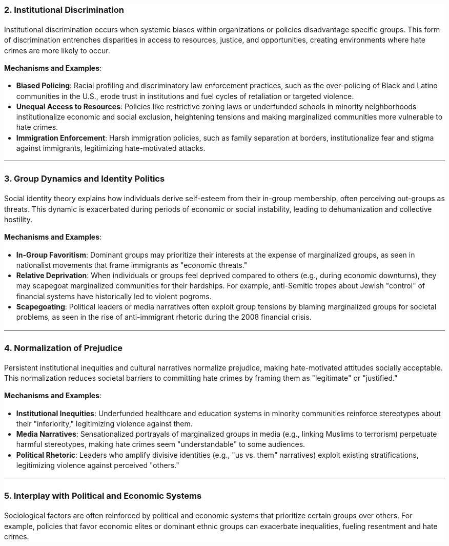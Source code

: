 
### **2. Institutional Discrimination**  
Institutional discrimination occurs when systemic biases within organizations or policies disadvantage specific groups. This form of discrimination entrenches disparities in access to resources, justice, and opportunities, creating environments where hate crimes are more likely to occur.  

**Mechanisms and Examples**:  
- **Biased Policing**: Racial profiling and discriminatory law enforcement practices, such as the over-policing of Black and Latino communities in the U.S., erode trust in institutions and fuel cycles of retaliation or targeted violence.  
- **Unequal Access to Resources**: Policies like restrictive zoning laws or underfunded schools in minority neighborhoods institutionalize economic and social exclusion, heightening tensions and making marginalized communities more vulnerable to hate crimes.  
- **Immigration Enforcement**: Harsh immigration policies, such as family separation at borders, institutionalize fear and stigma against immigrants, legitimizing hate-motivated attacks.  

---

### **3. Group Dynamics and Identity Politics**  
Social identity theory explains how individuals derive self-esteem from their in-group membership, often perceiving out-groups as threats. This dynamic is exacerbated during periods of economic or social instability, leading to dehumanization and collective hostility.  

**Mechanisms and Examples**:  
- **In-Group Favoritism**: Dominant groups may prioritize their interests at the expense of marginalized groups, as seen in nationalist movements that frame immigrants as "economic threats."  
- **Relative Deprivation**: When individuals or groups feel deprived compared to others (e.g., during economic downturns), they may scapegoat marginalized communities for their hardships. For example, anti-Semitic tropes about Jewish "control" of financial systems have historically led to violent pogroms.  
- **Scapegoating**: Political leaders or media narratives often exploit group tensions by blaming marginalized groups for societal problems, as seen in the rise of anti-immigrant rhetoric during the 2008 financial crisis.  

---

### **4. Normalization of Prejudice**  
Persistent institutional inequities and cultural narratives normalize prejudice, making hate-motivated attitudes socially acceptable. This normalization reduces societal barriers to committing hate crimes by framing them as "legitimate" or "justified."  

**Mechanisms and Examples**:  
- **Institutional Inequities**: Underfunded healthcare and education systems in minority communities reinforce stereotypes about their "inferiority," legitimizing violence against them.  
- **Media Narratives**: Sensationalized portrayals of marginalized groups in media (e.g., linking Muslims to terrorism) perpetuate harmful stereotypes, making hate crimes seem "understandable" to some audiences.  
- **Political Rhetoric**: Leaders who amplify divisive identities (e.g., "us vs. them" narratives) exploit existing stratifications, legitimizing violence against perceived "others."  

---

### **5. Interplay with Political and Economic Systems**  
Sociological factors are often reinforced by political and economic systems that prioritize certain groups over others. For example, policies that favor economic elites or dominant ethnic groups can exacerbate inequalities, fueling resentment and hate crimes.  
